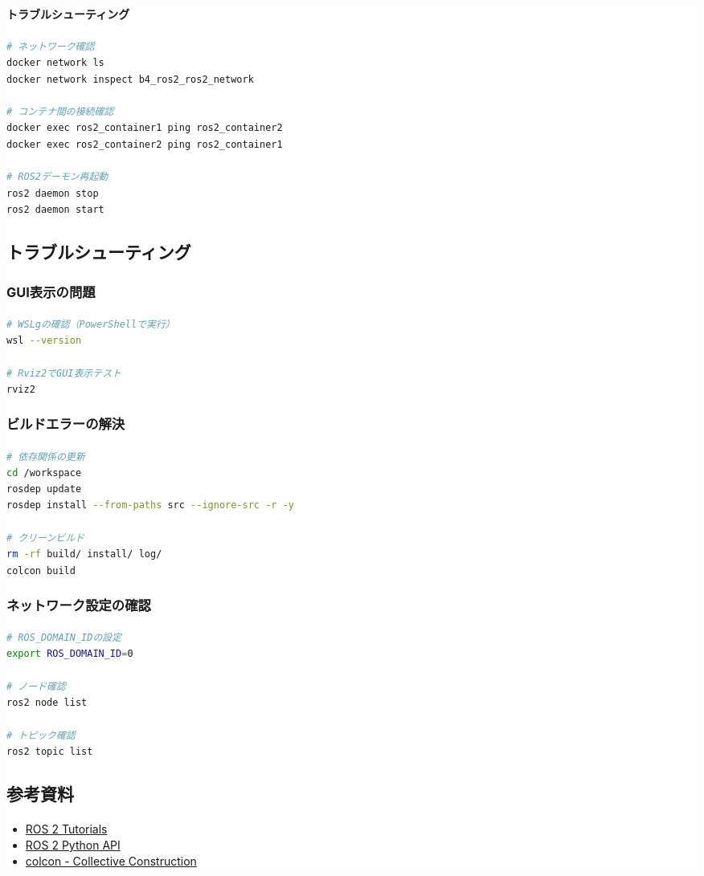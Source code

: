 #### トラブルシューティング
```bash
# ネットワーク確認
docker network ls
docker network inspect b4_ros2_ros2_network

# コンテナ間の接続確認
docker exec ros2_container1 ping ros2_container2
docker exec ros2_container2 ping ros2_container1

# ROS2デーモン再起動
ros2 daemon stop
ros2 daemon start
```

## トラブルシューティング

### GUI表示の問題

```bash
# WSLgの確認（PowerShellで実行）
wsl --version

# Rviz2でGUI表示テスト
rviz2
```

### ビルドエラーの解決

```bash
# 依存関係の更新
cd /workspace
rosdep update
rosdep install --from-paths src --ignore-src -r -y

# クリーンビルド
rm -rf build/ install/ log/
colcon build
```

### ネットワーク設定の確認

```bash
# ROS_DOMAIN_IDの設定
export ROS_DOMAIN_ID=0

# ノード確認
ros2 node list

# トピック確認
ros2 topic list
```

## 参考資料

- [ROS 2 Tutorials](https://docs.ros.org/en/humble/Tutorials.html)
- [ROS 2 Python API](https://docs.ros.org/en/humble/p/rclpy/)
- [colcon - Collective Construction](https://colcon.readthedocs.io/)
